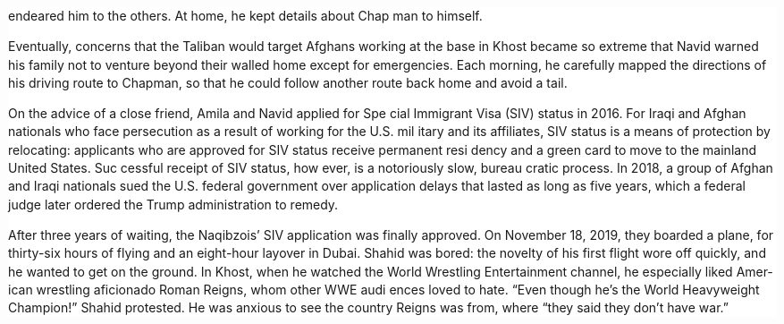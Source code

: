 endeared him to the others. At 
home, he kept details about Chap­
man to himself. 


Eventually, concerns that the 
Taliban would target Afghans 
working at the base in Khost 
became so extreme that Navid 
warned his family not to venture 
beyond their walled home except 
for emergencies. Each morning, he 
carefully mapped the directions of 
his driving route to Chapman, so 
that he could follow another route 
back home and avoid a tail.


On the advice of a close friend, 
Amila and Navid applied for Spe­
cial Immigrant Visa (SIV) status 
in 2016. For Iraqi and Afghan 
nationals who face persecution as a 
result of working for the U.S. mil­
itary and its affiliates, SIV status is a 
means of protection by relocating: 
applicants who are approved for 
SIV status receive permanent resi­
dency and a green card to move to 
the mainland United States. Suc­
cessful receipt of SIV status, how­
ever, is a notoriously slow, bureau­
cratic process. In 2018, a group of 
Afghan and Iraqi nationals sued 
the U.S. federal government over 
application delays that lasted as 
long as five years, which a federal 
judge later ordered the Trump 
administration to remedy.


After three years of waiting, the 
Naqibzois’ SIV application was 
finally approved. On November 
18, 2019, they boarded a plane, 
for thirty-six hours of flying and 
an eight-hour layover in Dubai. 
Shahid was bored: the novelty of 
his first flight wore off quickly, and 
he wanted to get on the ground. 
In Khost, when he watched the 
World Wrestling Entertainment 
channel, he especially liked Amer­
ican wrestling aficionado Roman 
Reigns, whom other WWE audi­
ences loved to hate. “Even though 
he’s 
the 
World 
Heavyweight 
Champion!” Shahid protested. He 
was anxious to see the country 
Reigns was from, where “they said 
they don’t have war.” 
